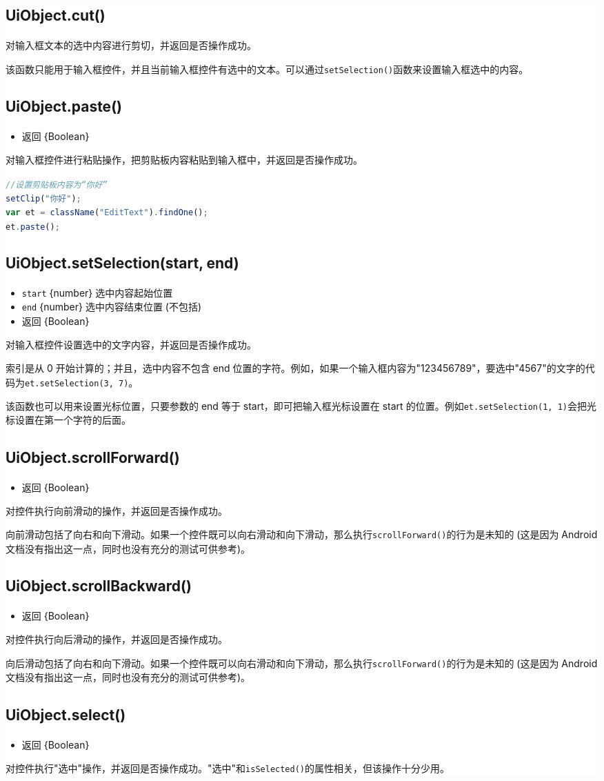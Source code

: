 ## UiObject.cut()

对输入框文本的选中内容进行剪切，并返回是否操作成功。

该函数只能用于输入框控件，并且当前输入框控件有选中的文本。可以通过`setSelection()`函数来设置输入框选中的内容。

## UiObject.paste()

- 返回 {Boolean}

对输入框控件进行粘贴操作，把剪贴板内容粘贴到输入框中，并返回是否操作成功。

```js
//设置剪贴板内容为“你好”
setClip("你好");
var et = className("EditText").findOne();
et.paste();
```

## UiObject.setSelection(start, end)

- `start` {number} 选中内容起始位置
- `end` {number} 选中内容结束位置 (不包括)
- 返回 {Boolean}

对输入框控件设置选中的文字内容，并返回是否操作成功。

索引是从 0 开始计算的；并且，选中内容不包含 end 位置的字符。例如，如果一个输入框内容为"123456789"，要选中"4567"的文字的代码为`et.setSelection(3, 7)`。

该函数也可以用来设置光标位置，只要参数的 end 等于 start，即可把输入框光标设置在 start 的位置。例如`et.setSelection(1, 1)`会把光标设置在第一个字符的后面。

## UiObject.scrollForward()

- 返回 {Boolean}

对控件执行向前滑动的操作，并返回是否操作成功。

向前滑动包括了向右和向下滑动。如果一个控件既可以向右滑动和向下滑动，那么执行`scrollForward()`的行为是未知的 (这是因为 Android 文档没有指出这一点，同时也没有充分的测试可供参考)。

## UiObject.scrollBackward()

- 返回 {Boolean}

对控件执行向后滑动的操作，并返回是否操作成功。

向后滑动包括了向右和向下滑动。如果一个控件既可以向右滑动和向下滑动，那么执行`scrollForward()`的行为是未知的 (这是因为 Android 文档没有指出这一点，同时也没有充分的测试可供参考)。

## UiObject.select()

- 返回 {Boolean}

对控件执行"选中"操作，并返回是否操作成功。"选中"和`isSelected()`的属性相关，但该操作十分少用。
